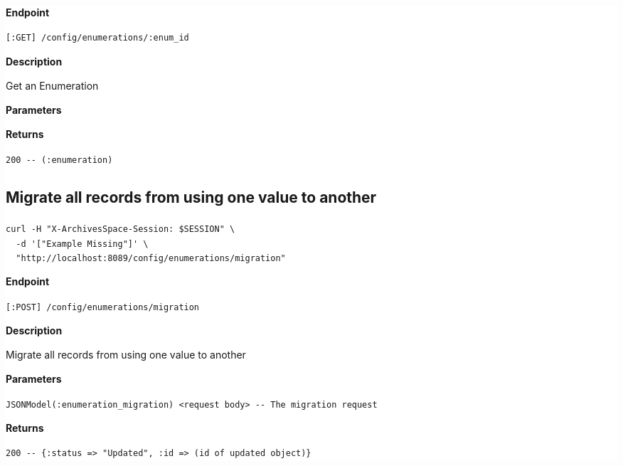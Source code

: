 
__Endpoint__

```[:GET] /config/enumerations/:enum_id ```

__Description__

Get an Enumeration


__Parameters__

  
    
  
  
__Returns__

  	200 -- (:enumeration)




## Migrate all records from using one value to another



  
    
  

  
    
  
  
  
```shell
curl -H "X-ArchivesSpace-Session: $SESSION" \
  -d '["Example Missing"]' \
  "http://localhost:8089/config/enumerations/migration"

```


__Endpoint__

```[:POST] /config/enumerations/migration ```

__Description__

Migrate all records from using one value to another


__Parameters__

  
    
  
  
    
    
	JSONModel(:enumeration_migration) <request body> -- The migration request

__Returns__

  	200 -- {:status => "Updated", :id => (id of updated object)}

```